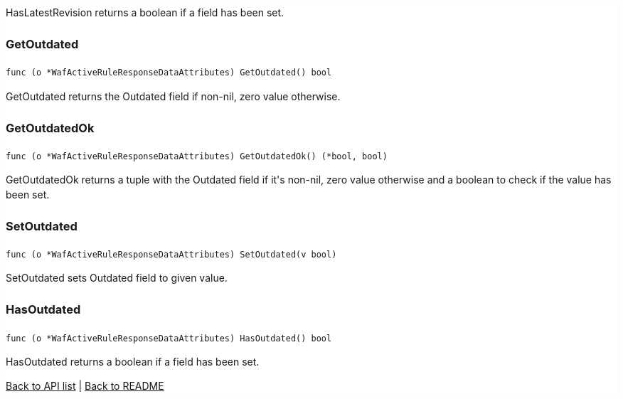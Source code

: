 HasLatestRevision returns a boolean if a field has been set.

### GetOutdated

`func (o *WafActiveRuleResponseDataAttributes) GetOutdated() bool`

GetOutdated returns the Outdated field if non-nil, zero value otherwise.

### GetOutdatedOk

`func (o *WafActiveRuleResponseDataAttributes) GetOutdatedOk() (*bool, bool)`

GetOutdatedOk returns a tuple with the Outdated field if it's non-nil, zero value otherwise
and a boolean to check if the value has been set.

### SetOutdated

`func (o *WafActiveRuleResponseDataAttributes) SetOutdated(v bool)`

SetOutdated sets Outdated field to given value.

### HasOutdated

`func (o *WafActiveRuleResponseDataAttributes) HasOutdated() bool`

HasOutdated returns a boolean if a field has been set.


[Back to API list](../README.md#documentation-for-api-endpoints) | [Back to README](../README.md)
